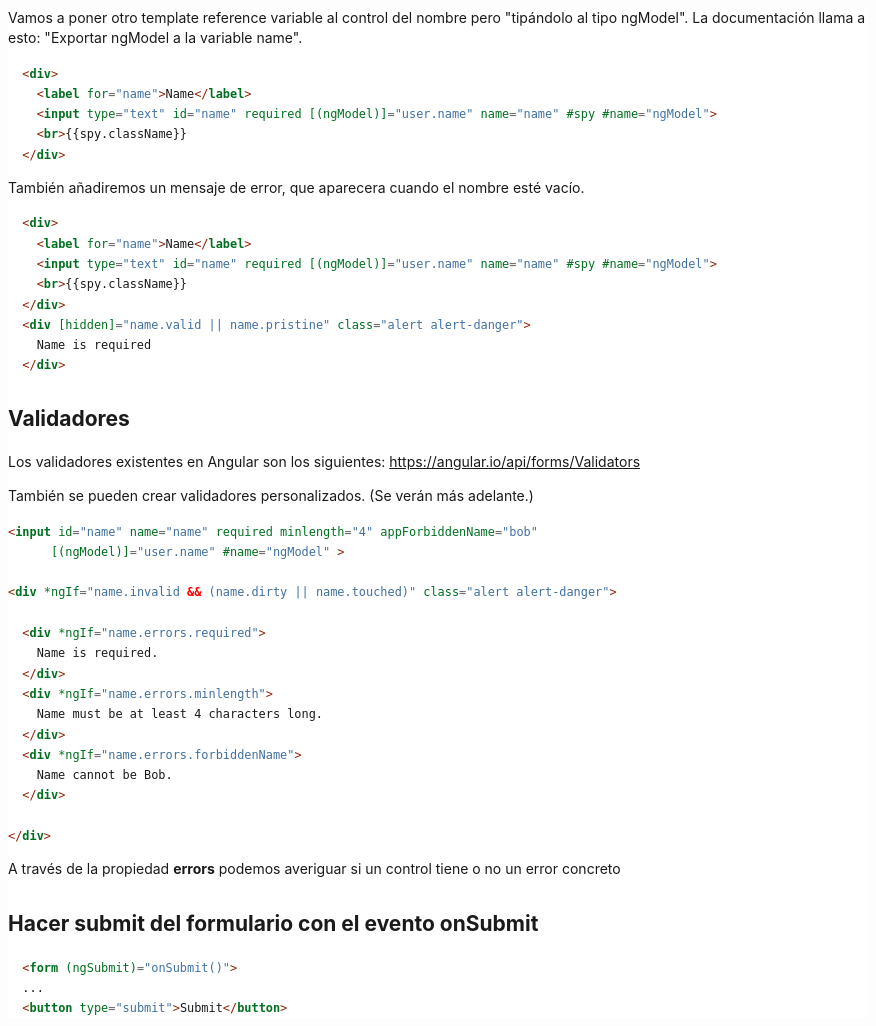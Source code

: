Vamos a poner otro template reference variable al control del nombre pero "tipándolo al tipo ngModel". La documentación llama a esto: "Exportar ngModel a la variable name".

```html
  <div>
    <label for="name">Name</label>
    <input type="text" id="name" required [(ngModel)]="user.name" name="name" #spy #name="ngModel">
    <br>{{spy.className}}
  </div>
```

También añadiremos un mensaje de error, que aparecera cuando el nombre esté vacío.

```html
  <div>
    <label for="name">Name</label>
    <input type="text" id="name" required [(ngModel)]="user.name" name="name" #spy #name="ngModel">
    <br>{{spy.className}}
  </div>
  <div [hidden]="name.valid || name.pristine" class="alert alert-danger">
    Name is required
  </div>
```

## Validadores

Los validadores existentes en Angular son los siguientes: https://angular.io/api/forms/Validators

También se pueden crear validadores personalizados. (Se verán más adelante.)

```html
<input id="name" name="name" required minlength="4" appForbiddenName="bob"
      [(ngModel)]="user.name" #name="ngModel" >

<div *ngIf="name.invalid && (name.dirty || name.touched)" class="alert alert-danger">

  <div *ngIf="name.errors.required">
    Name is required.
  </div>
  <div *ngIf="name.errors.minlength">
    Name must be at least 4 characters long.
  </div>
  <div *ngIf="name.errors.forbiddenName">
    Name cannot be Bob.
  </div>

</div>
```

A través de la propiedad **errors** podemos averiguar si un control tiene o no un error concreto

## Hacer submit del formulario con el evento onSubmit

```html
  <form (ngSubmit)="onSubmit()">
  ...
  <button type="submit">Submit</button>
```
